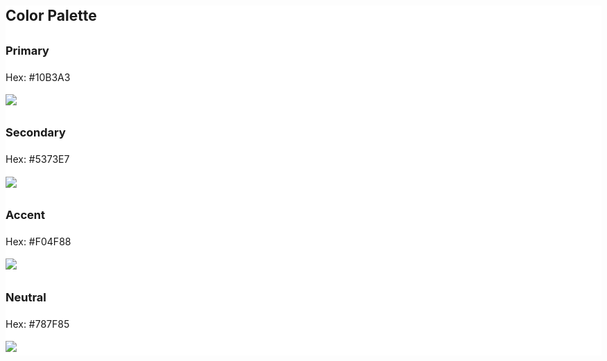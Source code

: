 ## Color Palette

### Primary
Hex: #10B3A3

<p align="left">
  <img width="500" src="https://drive.google.com/uc?export=view&id=1R_UFAhbfkUvXIPD8wXxaJQNWiKmZ_BBE"/>
</p>

### Secondary
Hex: #5373E7

<p align="left">
  <img width="500" src="https://drive.google.com/uc?export=view&id=1SVFJtOFyxAMuEaAYMI1UdHBx-hjOBxTy"/>
</p>

### Accent
Hex: #F04F88

<p align="left">
  <img width="500" src="https://drive.google.com/uc?export=view&id=1sOistSzmQVO-_xu3o6PqC1dqopC8tdBP"/>
</p>

### Neutral
Hex: #787F85

<p align="left">
  <img width="500" src="https://drive.google.com/uc?export=view&id=1KnbQL3L_8epHSu7eL6hTmsm3H_y-21Ow"/>
</p>
